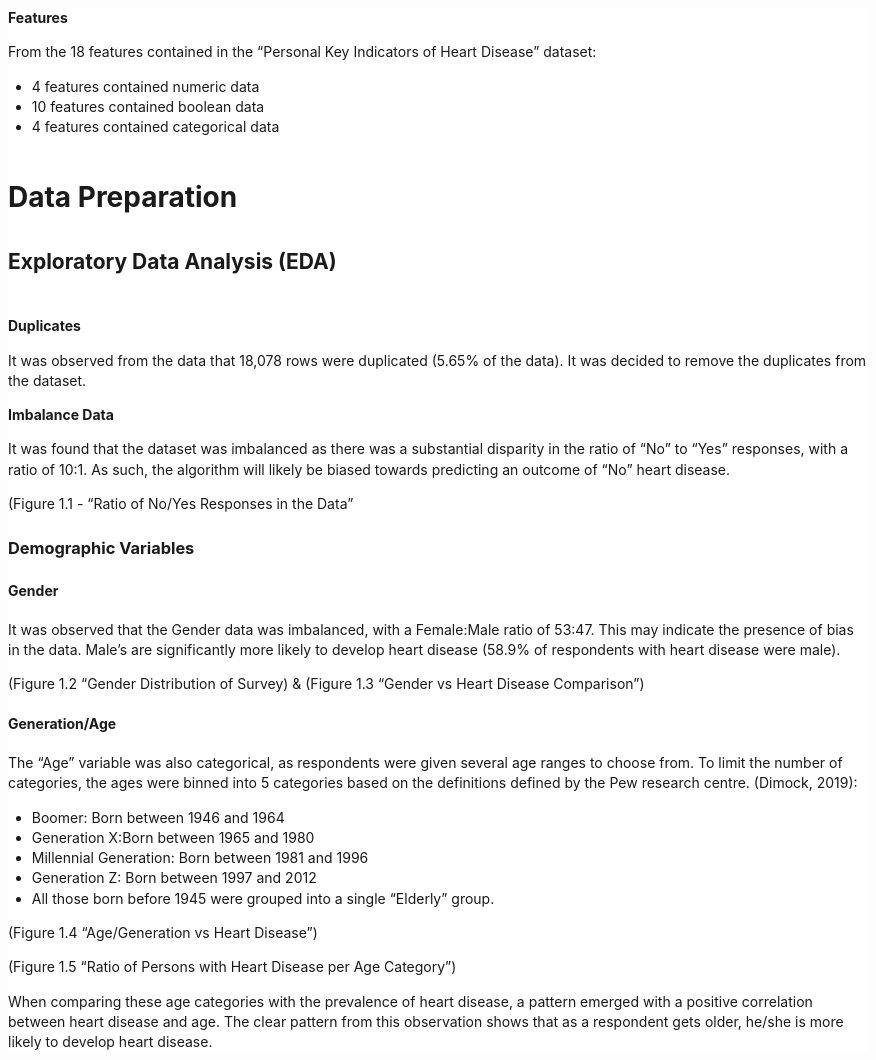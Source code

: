 **Features**

From the 18 features contained in the “Personal Key Indicators of Heart Disease” dataset:

- 4 features contained numeric data
- 10 features contained boolean data
- 4 features contained categorical data


# Data Preparation
## Exploratory Data Analysis (EDA)
#

**Duplicates**

It was observed from the data that 18,078 rows were duplicated (5.65% of the data). It was decided to remove the duplicates from the dataset. 

**Imbalance Data**

It was found that the dataset was imbalanced as there was a substantial disparity in the ratio of “No” to “Yes” responses, with a ratio of 10:1. As such, the algorithm will likely be biased towards predicting an outcome of “No” heart disease.  

(Figure 1.1 - “Ratio of No/Yes Responses in the Data”

### **Demographic Variables**
#### **Gender**
It was observed that the Gender data was imbalanced, with a Female:Male ratio of 53:47. This may indicate the presence of bias in the data. Male’s are significantly more likely to develop heart disease (58.9% of respondents with heart disease were male). 

(Figure 1.2 “Gender Distribution of Survey)  & (Figure 1.3 “Gender vs Heart Disease Comparison”)
#### **Generation/Age**
The “Age” variable was also categorical, as respondents were given several age ranges to choose from. To limit the number of categories, the ages were binned into 5 categories based on the definitions defined by the Pew research centre. (Dimock, 2019): 

- Boomer: Born between 1946 and 1964
- Generation X:Born between 1965 and 1980
- Millennial Generation: Born between 1981 and 1996
- Generation Z: Born between 1997 and 2012 
- All those born before 1945 were grouped into a single “Elderly” group. 


(Figure 1.4 “Age/Generation vs Heart Disease”)



(Figure 1.5 “Ratio of Persons with Heart Disease per Age Category”)

When comparing these age categories with the prevalence of heart disease, a pattern emerged with a positive correlation between heart disease and age. The clear pattern from this observation shows that as a respondent gets older, he/she is more likely to develop heart disease. 
